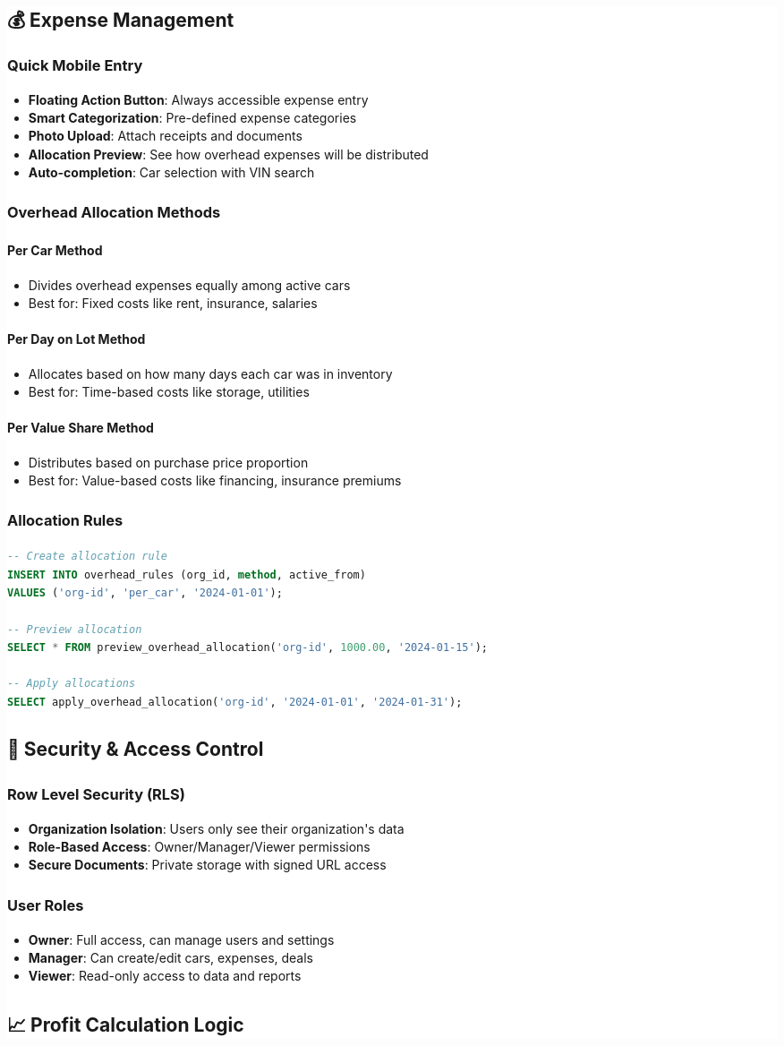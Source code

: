 ## 💰 Expense Management

### Quick Mobile Entry
- **Floating Action Button**: Always accessible expense entry
- **Smart Categorization**: Pre-defined expense categories
- **Photo Upload**: Attach receipts and documents
- **Allocation Preview**: See how overhead expenses will be distributed
- **Auto-completion**: Car selection with VIN search

### Overhead Allocation Methods

#### Per Car Method
- Divides overhead expenses equally among active cars
- Best for: Fixed costs like rent, insurance, salaries

#### Per Day on Lot Method  
- Allocates based on how many days each car was in inventory
- Best for: Time-based costs like storage, utilities

#### Per Value Share Method
- Distributes based on purchase price proportion
- Best for: Value-based costs like financing, insurance premiums

### Allocation Rules
```sql
-- Create allocation rule
INSERT INTO overhead_rules (org_id, method, active_from) 
VALUES ('org-id', 'per_car', '2024-01-01');

-- Preview allocation
SELECT * FROM preview_overhead_allocation('org-id', 1000.00, '2024-01-15');

-- Apply allocations
SELECT apply_overhead_allocation('org-id', '2024-01-01', '2024-01-31');
```

## 🔐 Security & Access Control

### Row Level Security (RLS)
- **Organization Isolation**: Users only see their organization's data
- **Role-Based Access**: Owner/Manager/Viewer permissions
- **Secure Documents**: Private storage with signed URL access

### User Roles
- **Owner**: Full access, can manage users and settings
- **Manager**: Can create/edit cars, expenses, deals
- **Viewer**: Read-only access to data and reports

## 📈 Profit Calculation Logic
